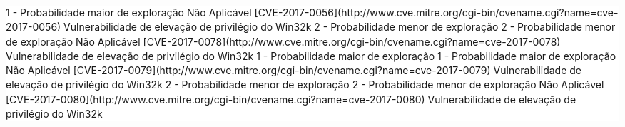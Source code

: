 <td style="border:1px solid black;">
1 - Probabilidade maior de exploração
</td>
<td style="border:1px solid black;">
Não Aplicável
</td>
</tr>
<tr>
<td style="border:1px solid black;">
[CVE-2017-0056](http://www.cve.mitre.org/cgi-bin/cvename.cgi?name=cve-2017-0056)
</td>
<td style="border:1px solid black;">
Vulnerabilidade de elevação de privilégio do Win32k
</td>
<td style="border:1px solid black;">
2 - Probabilidade menor de exploração
</td>
<td style="border:1px solid black;">
2 - Probabilidade menor de exploração
</td>
<td style="border:1px solid black;">
Não Aplicável
</td>
</tr>
<tr>
<td style="border:1px solid black;">
[CVE-2017-0078](http://www.cve.mitre.org/cgi-bin/cvename.cgi?name=cve-2017-0078)
</td>
<td style="border:1px solid black;">
Vulnerabilidade de elevação de privilégio do Win32k
</td>
<td style="border:1px solid black;">
1 - Probabilidade maior de exploração
</td>
<td style="border:1px solid black;">
1 - Probabilidade maior de exploração
</td>
<td style="border:1px solid black;">
Não Aplicável
</td>
</tr>
<tr>
<td style="border:1px solid black;">
[CVE-2017-0079](http://www.cve.mitre.org/cgi-bin/cvename.cgi?name=cve-2017-0079)
</td>
<td style="border:1px solid black;">
Vulnerabilidade de elevação de privilégio do Win32k
</td>
<td style="border:1px solid black;">
2 - Probabilidade menor de exploração
</td>
<td style="border:1px solid black;">
2 - Probabilidade menor de exploração
</td>
<td style="border:1px solid black;">
Não Aplicável
</td>
</tr>
<tr>
<td style="border:1px solid black;">
[CVE-2017-0080](http://www.cve.mitre.org/cgi-bin/cvename.cgi?name=cve-2017-0080)
</td>
<td style="border:1px solid black;">
Vulnerabilidade de elevação de privilégio do Win32k